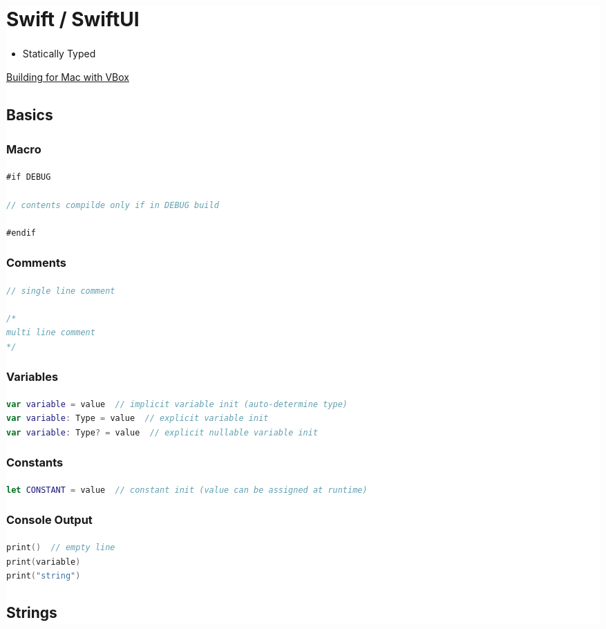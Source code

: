 # Swift / SwiftUI

- Statically Typed

[Building for Mac with VBox](https://medium.com/@twister.mr/installing-macos-to-virtualbox-1fcc5cf22801)

## Basics

### Macro

```swift
#if DEBUG

// contents compilde only if in DEBUG build

#endif
```

### Comments

```swift
// single line comment

/*  
multi line comment
*/
```

### Variables

```swift
var variable = value  // implicit variable init (auto-determine type)
var variable: Type = value  // explicit variable init
var variable: Type? = value  // explicit nullable variable init
```

### Constants

```swift
let CONSTANT = value  // constant init (value can be assigned at runtime)
```

### Console Output

```swift
print()  // empty line
print(variable)
print("string")
```

## Strings

